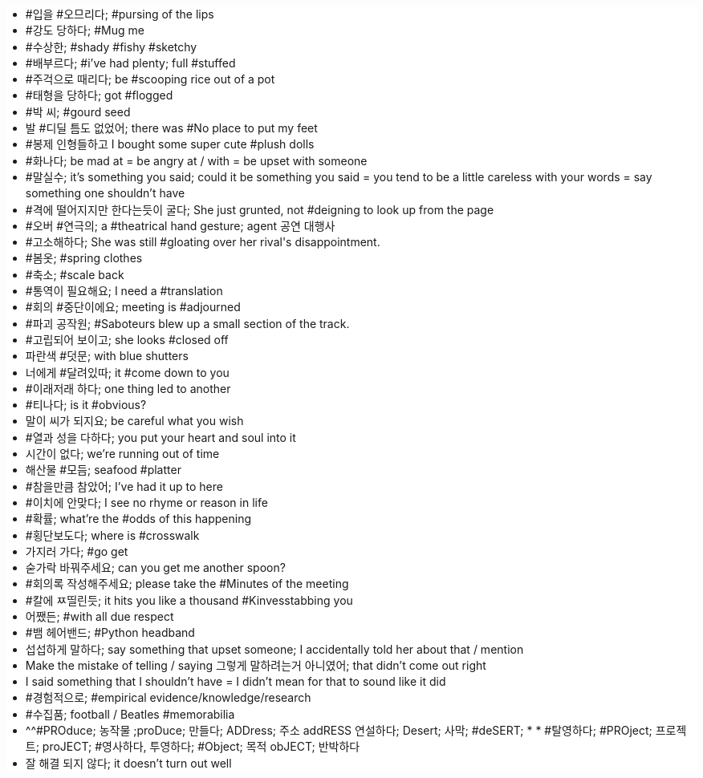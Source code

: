 * #입을 #오므리다; #pursing of the lips
* #강도 당하다; #Mug me
* #수상한; #shady #fishy #sketchy
* #배부르다; #i’ve had plenty; full #stuffed
* #주걱으로 때리다; be #scooping rice out of a pot
* #태형을 당하다; got #flogged
* #박 씨; #gourd seed
* 발 #디딜 틈도 없었어; there was #No place to put my feet
* #봉제 인형들하고 I bought some super cute #plush dolls
* #화나다; be mad at = be angry at / with = be upset with someone
* #말실수; it’s something you said; could it be something you said = you tend to be a little careless with your words = say something one shouldn’t have
* #격에 떨어지지만 한다는듯이 굴다; She just grunted, not #deigning to look up from the page
* #오버 #연극의; a #theatrical hand gesture; agent 공연 대행사
* #고소해하다; She was still #gloating over her rival's disappointment. 
* #봄옷; #spring clothes
* #축소; #scale back
* #통역이 필요해요; I need a #translation
* #회의 #중단이에요; meeting is #adjourned
* #파괴 공작원; #Saboteurs blew up a small section of the track. 
* #고립되어 보이고; she looks #closed off
* 파란색 #덧문; with blue shutters
* 너에게 #달려있따; it #come down to you
* #이래저래 하다; one thing led to another
* #티나다; is it #obvious?
* 말이 씨가 되지요; be careful what you wish
* #열과 성을 다하다; you put your heart and soul into it
* 시간이 없다; we’re running out of time
* 해산물 #모듬; seafood #platter
* #참을만큼 참았어; I’ve had it up to here
* #이치에 안맞다; I see no rhyme or reason in life
* #확률; what’re the #odds of this happening
* #횡단보도다; where is #crosswalk
* 가지러 가다; #go get
* 숟가락 바꿔주세요; can you get me another spoon?
* #회의록 작성해주세요; please take the #Minutes of the meeting
* #칼에 ㅉ띨린듯; it hits you like a thousand #Kinvesstabbing you
* 어쨌든; #with all due respect
* #뱀 헤어밴드; #Python headband
* 섭섭하게 말하다; say something that upset someone; I accidentally told her about that / mention
*  Make the mistake of telling / saying 그렇게 말하려는거 아니였어; that didn’t come out right
* I said something that I shouldn’t have = I didn’t mean for that to sound like it did
* #경험적으로; #empirical evidence/knowledge/research
* #수집품; football / Beatles #memorabilia
* ^^#PROduce; 농작물 ;proDuce; 만들다; ADDress; 주소 addRESS 연설하다; Desert; 사막; #deSERT; * * #탈영하다; #PROject; 프로젝트; proJECT; #영사하다, 투영하다; #Object; 목적 obJECT; 반박하다
* 잘 해결 되지 않다; it doesn’t turn out well
